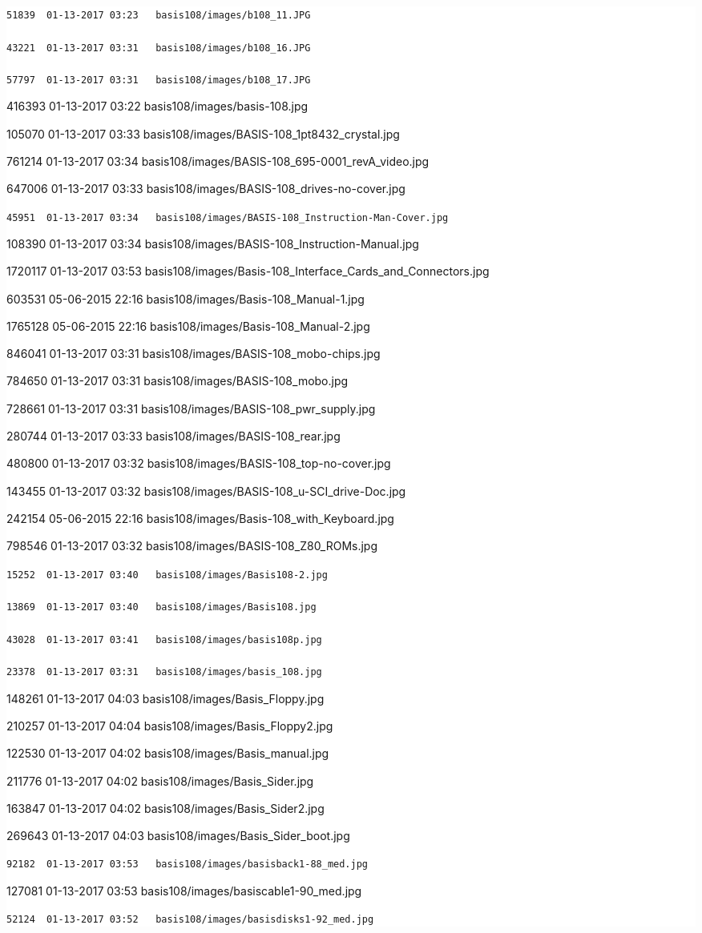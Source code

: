     51839  01-13-2017 03:23   basis108/images/b108_11.JPG

    43221  01-13-2017 03:31   basis108/images/b108_16.JPG

    57797  01-13-2017 03:31   basis108/images/b108_17.JPG

   416393  01-13-2017 03:22   basis108/images/basis-108.jpg

   105070  01-13-2017 03:33   basis108/images/BASIS-108_1pt8432_crystal.jpg

   761214  01-13-2017 03:34   basis108/images/BASIS-108_695-0001_revA_video.jpg

   647006  01-13-2017 03:33   basis108/images/BASIS-108_drives-no-cover.jpg

    45951  01-13-2017 03:34   basis108/images/BASIS-108_Instruction-Man-Cover.jpg

   108390  01-13-2017 03:34   basis108/images/BASIS-108_Instruction-Manual.jpg

  1720117  01-13-2017 03:53   basis108/images/Basis-108_Interface_Cards_and_Connectors.jpg

   603531  05-06-2015 22:16   basis108/images/Basis-108_Manual-1.jpg

  1765128  05-06-2015 22:16   basis108/images/Basis-108_Manual-2.jpg

   846041  01-13-2017 03:31   basis108/images/BASIS-108_mobo-chips.jpg

   784650  01-13-2017 03:31   basis108/images/BASIS-108_mobo.jpg

   728661  01-13-2017 03:31   basis108/images/BASIS-108_pwr_supply.jpg

   280744  01-13-2017 03:33   basis108/images/BASIS-108_rear.jpg

   480800  01-13-2017 03:32   basis108/images/BASIS-108_top-no-cover.jpg

   143455  01-13-2017 03:32   basis108/images/BASIS-108_u-SCI_drive-Doc.jpg

   242154  05-06-2015 22:16   basis108/images/Basis-108_with_Keyboard.jpg

   798546  01-13-2017 03:32   basis108/images/BASIS-108_Z80_ROMs.jpg

    15252  01-13-2017 03:40   basis108/images/Basis108-2.jpg

    13869  01-13-2017 03:40   basis108/images/Basis108.jpg

    43028  01-13-2017 03:41   basis108/images/basis108p.jpg

    23378  01-13-2017 03:31   basis108/images/basis_108.jpg

   148261  01-13-2017 04:03   basis108/images/Basis_Floppy.jpg

   210257  01-13-2017 04:04   basis108/images/Basis_Floppy2.jpg

   122530  01-13-2017 04:02   basis108/images/Basis_manual.jpg

   211776  01-13-2017 04:02   basis108/images/Basis_Sider.jpg

   163847  01-13-2017 04:02   basis108/images/Basis_Sider2.jpg

   269643  01-13-2017 04:03   basis108/images/Basis_Sider_boot.jpg

    92182  01-13-2017 03:53   basis108/images/basisback1-88_med.jpg

   127081  01-13-2017 03:53   basis108/images/basiscable1-90_med.jpg

    52124  01-13-2017 03:52   basis108/images/basisdisks1-92_med.jpg
